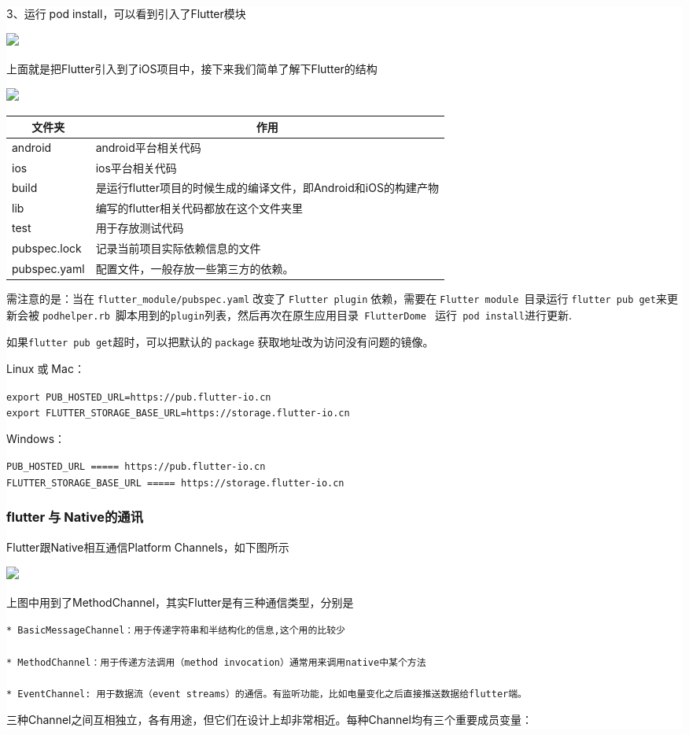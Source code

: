 3、运行 pod install，可以看到引入了Flutter模块

![](https://upload-images.jianshu.io/upload_images/1426173-5d0f1ec3be1f2520.png)


上面就是把Flutter引入到了iOS项目中，接下来我们简单了解下Flutter的结构

![](https://upload-images.jianshu.io/upload_images/1426173-6b7ae0559c0a63e5.png)

|	文件夹		|	作用					|
---------		|	-------------			|
|	android	|	android平台相关代码	|
|	ios			|	ios平台相关代码			|
| 	build		|	是运行flutter项目的时候生成的编译文件，即Android和iOS的构建产物|
|	lib			|	编写的flutter相关代码都放在这个文件夹里|
| 	test		|	用于存放测试代码		|
|	pubspec.lock|	记录当前项目实际依赖信息的文件|
|	pubspec.yaml|	配置文件，一般存放一些第三方的依赖。|

需注意的是：当在 `flutter_module/pubspec.yaml` 改变了 `Flutter plugin` 依赖，需要在 `Flutter module `目录运行 `flutter pub get`来更新会被 `podhelper.rb `脚本用到的` plugin `列表，然后再次在原生应用目录` FlutterDome ` 运行` pod install`进行更新.

如果`flutter pub get`超时，可以把默认的 `package` 获取地址改为访问没有问题的镜像。

Linux 或 Mac：

```
export PUB_HOSTED_URL=https://pub.flutter-io.cn
export FLUTTER_STORAGE_BASE_URL=https://storage.flutter-io.cn
```
Windows：

```
PUB_HOSTED_URL ===== https://pub.flutter-io.cn
FLUTTER_STORAGE_BASE_URL ===== https://storage.flutter-io.cn
```

### flutter 与 Native的通讯

Flutter跟Native相互通信Platform Channels，如下图所示

![](https://upload-images.jianshu.io/upload_images/7786086-07420e916c026088.png?imageMogr2/auto-orient/strip|imageView2/2/w/580)

上图中用到了MethodChannel，其实Flutter是有三种通信类型，分别是

```
* BasicMessageChannel：用于传递字符串和半结构化的信息,这个用的比较少

* MethodChannel：用于传递方法调用（method invocation）通常用来调用native中某个方法

* EventChannel: 用于数据流（event streams）的通信。有监听功能，比如电量变化之后直接推送数据给flutter端。

```
三种Channel之间互相独立，各有用途，但它们在设计上却非常相近。每种Channel均有三个重要成员变量：
